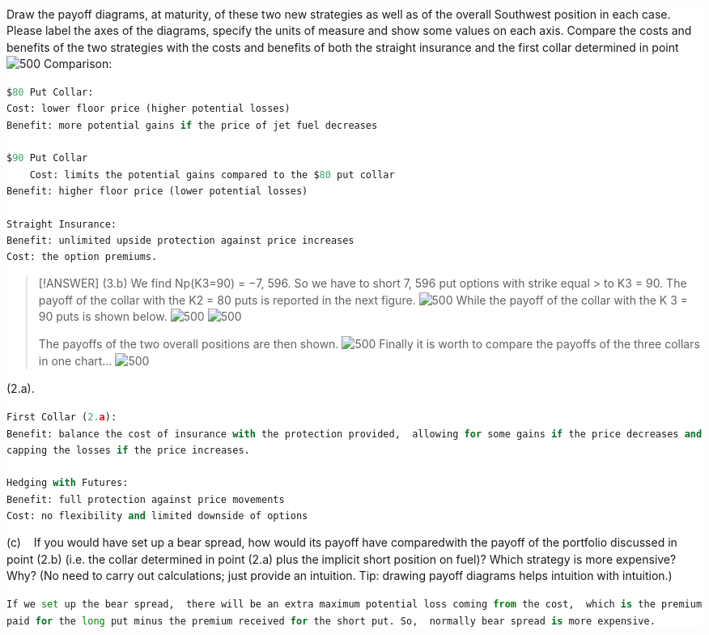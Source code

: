 Draw the payoff diagrams,  at maturity,  of these two new strategies as well as of the overall Southwest position in each case. Please label the axes of the diagrams,  specify the units of measure and show some values on each axis. Compare the costs and benefits of the two strategies with the costs and benefits of both the straight insurance and the first collar determined in point
 ![500](d838931709b0d991efc4da0d5bc74977.png)
Comparison:

```python
$80 Put Collar: 
Cost: lower floor price (higher potential losses)
Benefit: more potential gains if the price of jet fuel decreases

$90 Put Collar
	Cost: limits the potential gains compared to the $80 put collar
Benefit: higher floor price (lower potential losses)

Straight Insurance: 
Benefit: unlimited upside protection against price increases 
Cost: the option premiums.
```

> [!ANSWER]
> (3.b) We find Np(K3=90) = −7,  596. So we have to short 7, 596 put options with strike equal > to K3 = 90. The payoff of the collar with the K2 = 80 puts is reported in the next figure. ![500](caf6abb34fe52e308aea0a51266e86ad.png)
> While the payoff of the collar with the K 3 = 90 puts is shown below. ![500](dbb91e14e07f3848b5c73c0ce0d273db.png)
>  ![500](a63132683515b6a931f8785ad6c81c36.png)
>
> The payoffs of the two overall positions are then shown. ![500](70c9356ec6e31915dbdbc6449028c3b9.png)
> Finally it is worth to compare the payoffs of the three collars in one chart… ![500](b53d23e67d2e0c11a6544165b9f891d1.png)
>

(2.a).

```python
First Collar (2.a): 
Benefit: balance the cost of insurance with the protection provided,  allowing for some gains if the price decreases and capping the losses if the price increases.

Hedging with Futures: 
Benefit: full protection against price movements 
Cost: no flexibility and limited downside of options
```

(c)    If you would have set up a bear spread,  how would its payoff have comparedwith the payoff of the portfolio discussed in point (2.b) (i.e. the collar determined in point (2.a) plus the implicit short position on fuel)? Which strategy is more expensive? Why? (No need to carry out calculations; just provide an intuition. Tip: drawing payoff diagrams helps intuition with intuition.)

```python
If we set up the bear spread,  there will be an extra maximum potential loss coming from the cost,  which is the premium paid for the long put minus the premium received for the short put. So,  normally bear spread is more expensive.
```
